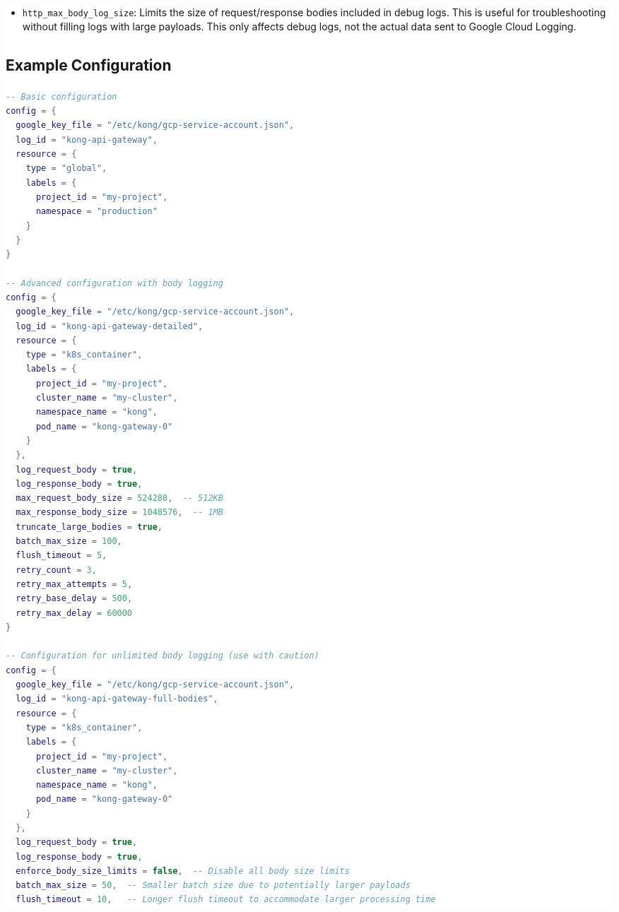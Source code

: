 - `http_max_body_log_size`: Limits the size of request/response bodies included in debug logs. This is useful for troubleshooting without filling logs with large payloads. This only affects debug logs, not the actual data sent to Google Cloud Logging.

## Example Configuration

```lua
-- Basic configuration
config = {
  google_key_file = "/etc/kong/gcp-service-account.json",
  log_id = "kong-api-gateway",
  resource = {
    type = "global",
    labels = {
      project_id = "my-project",
      namespace = "production"
    }
  }
}

-- Advanced configuration with body logging
config = {
  google_key_file = "/etc/kong/gcp-service-account.json",
  log_id = "kong-api-gateway-detailed",
  resource = {
    type = "k8s_container",
    labels = {
      project_id = "my-project",
      cluster_name = "my-cluster",
      namespace_name = "kong",
      pod_name = "kong-gateway-0"
    }
  },
  log_request_body = true,
  log_response_body = true,
  max_request_body_size = 524288,  -- 512KB
  max_response_body_size = 1048576,  -- 1MB
  truncate_large_bodies = true,
  batch_max_size = 100,
  flush_timeout = 5,
  retry_count = 3,
  retry_max_attempts = 5,
  retry_base_delay = 500,
  retry_max_delay = 60000
}

-- Configuration for unlimited body logging (use with caution)
config = {
  google_key_file = "/etc/kong/gcp-service-account.json",
  log_id = "kong-api-gateway-full-bodies",
  resource = {
    type = "k8s_container",
    labels = {
      project_id = "my-project",
      cluster_name = "my-cluster",
      namespace_name = "kong",
      pod_name = "kong-gateway-0"
    }
  },
  log_request_body = true,
  log_response_body = true,
  enforce_body_size_limits = false,  -- Disable all body size limits
  batch_max_size = 50,  -- Smaller batch size due to potentially larger payloads
  flush_timeout = 10,   -- Longer flush timeout to accommodate larger processing time
```